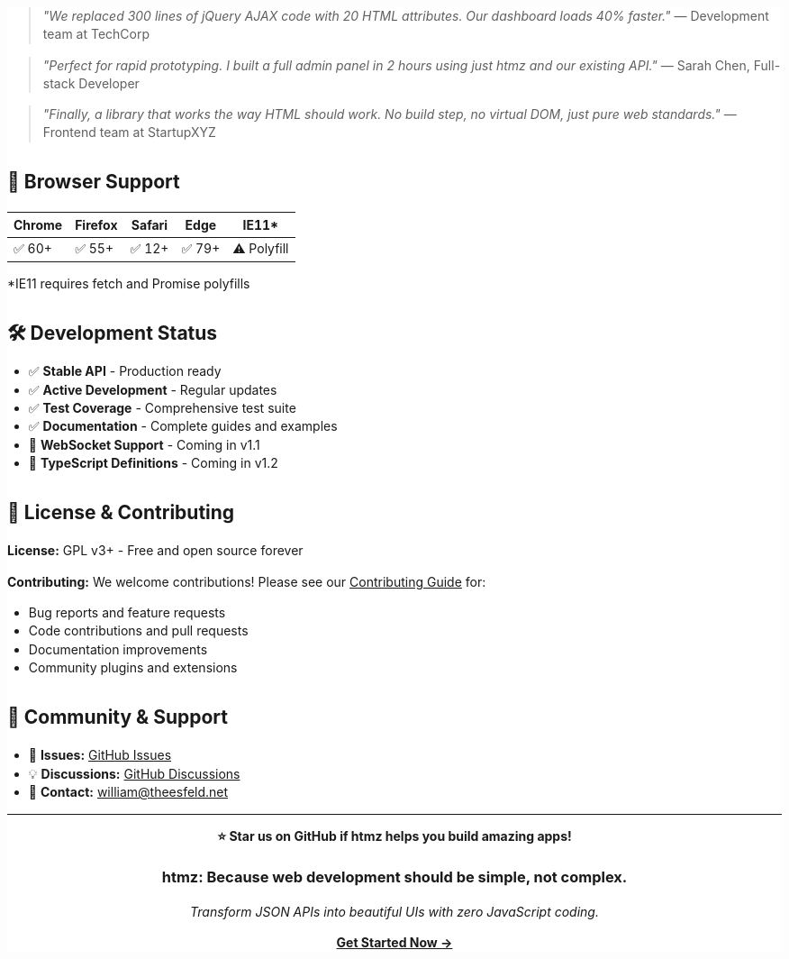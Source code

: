 > *"We replaced 300 lines of jQuery AJAX code with 20 HTML attributes. Our dashboard loads 40% faster."*
> — Development team at TechCorp

> *"Perfect for rapid prototyping. I built a full admin panel in 2 hours using just htmz and our existing API."*
> — Sarah Chen, Full-stack Developer

> *"Finally, a library that works the way HTML should work. No build step, no virtual DOM, just pure web standards."*
> — Frontend team at StartupXYZ

## 🚀 Browser Support

| Chrome | Firefox | Safari | Edge | IE11* |
|--------|---------|--------|------|-------|
| ✅ 60+ | ✅ 55+ | ✅ 12+ | ✅ 79+ | ⚠️ Polyfill |

*IE11 requires fetch and Promise polyfills

## 🛠 Development Status

- ✅ **Stable API** - Production ready
- ✅ **Active Development** - Regular updates
- ✅ **Test Coverage** - Comprehensive test suite
- ✅ **Documentation** - Complete guides and examples
- 🔄 **WebSocket Support** - Coming in v1.1
- 🔄 **TypeScript Definitions** - Coming in v1.2

## 📄 License & Contributing

**License:** GPL v3+ - Free and open source forever

**Contributing:** We welcome contributions! Please see our [Contributing Guide](CONTRIBUTING.md) for:
- Bug reports and feature requests
- Code contributions and pull requests
- Documentation improvements
- Community plugins and extensions

## 💬 Community & Support

- 🐛 **Issues:** [GitHub Issues](https://github.com/willtheesfeld/htmz/issues)
- 💡 **Discussions:** [GitHub Discussions](https://github.com/willtheesfeld/htmz/discussions)
- 📧 **Contact:** william@theesfeld.net

---

<div align="center">

**⭐ Star us on GitHub if htmz helps you build amazing apps!**

### htmz: Because web development should be simple, not complex.

*Transform JSON APIs into beautiful UIs with zero JavaScript coding.*

**[Get Started Now →](docs/GETTING_STARTED.md)**

</div>